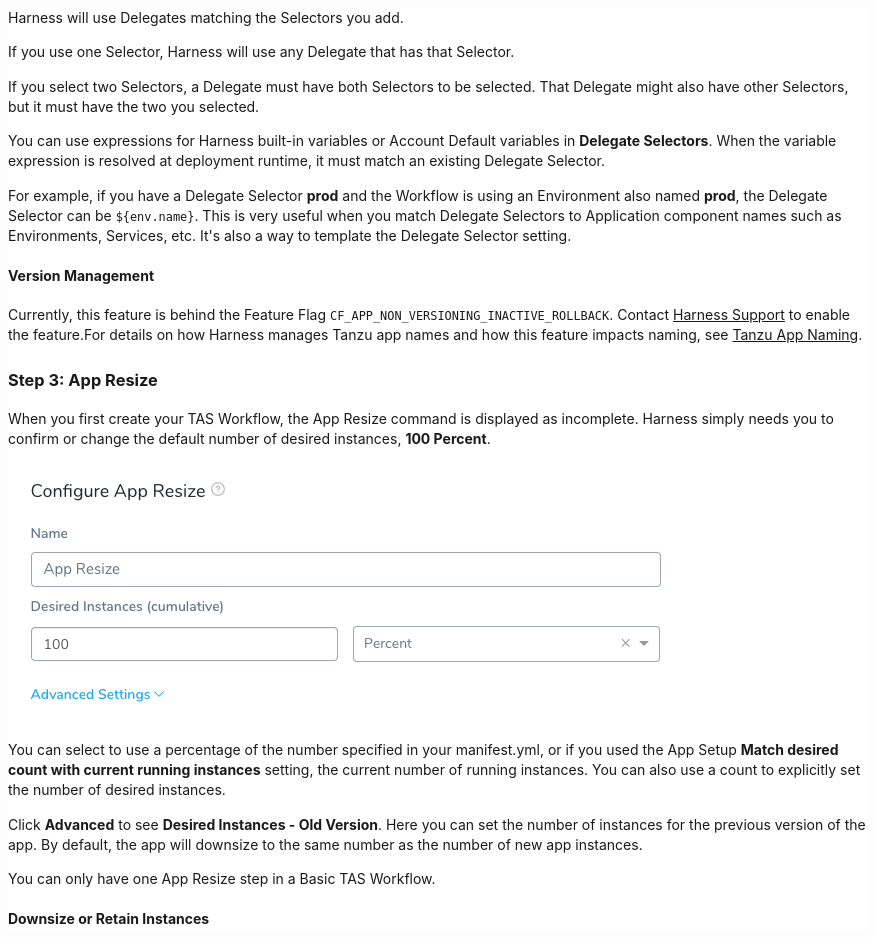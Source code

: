 Harness will use Delegates matching the Selectors you add.

If you use one Selector, Harness will use any Delegate that has that Selector.

If you select two Selectors, a Delegate must have both Selectors to be selected. That Delegate might also have other Selectors, but it must have the two you selected.

You can use expressions for Harness built-in variables or Account Default variables in **Delegate Selectors**. When the variable expression is resolved at deployment runtime, it must match an existing Delegate Selector.  
  
For example, if you have a Delegate Selector **prod** and the Workflow is using an Environment also named **prod**, the Delegate Selector can be `${env.name}`. This is very useful when you match Delegate Selectors to Application component names such as Environments, Services, etc. It's also a way to template the Delegate Selector setting.

#### Version Management

Currently, this feature is behind the Feature Flag `CF_APP_NON_VERSIONING_INACTIVE_ROLLBACK`. Contact [Harness Support](mailto:support@harness.io) to enable the feature.For details on how Harness manages Tanzu app names and how this feature impacts naming, see [Tanzu App Naming](tanzu-app-naming-with-harness.md).

### Step 3: App Resize

When you first create your TAS Workflow, the App Resize command is displayed as incomplete. Harness simply needs you to confirm or change the default number of desired instances, **100 Percent**.

![](./static/create-a-basic-pcf-deployment-27.png)

You can select to use a percentage of the number specified in your manifest.yml, or if you used the App Setup **Match desired count with current running instances** setting, the current number of running instances. You can also use a count to explicitly set the number of desired instances.

Click **Advanced** to see **Desired Instances - Old Version**. Here you can set the number of instances for the previous version of the app. By default, the app will downsize to the same number as the number of new app instances.

You can only have one App Resize step in a Basic TAS Workflow.

#### Downsize or Retain Instances
